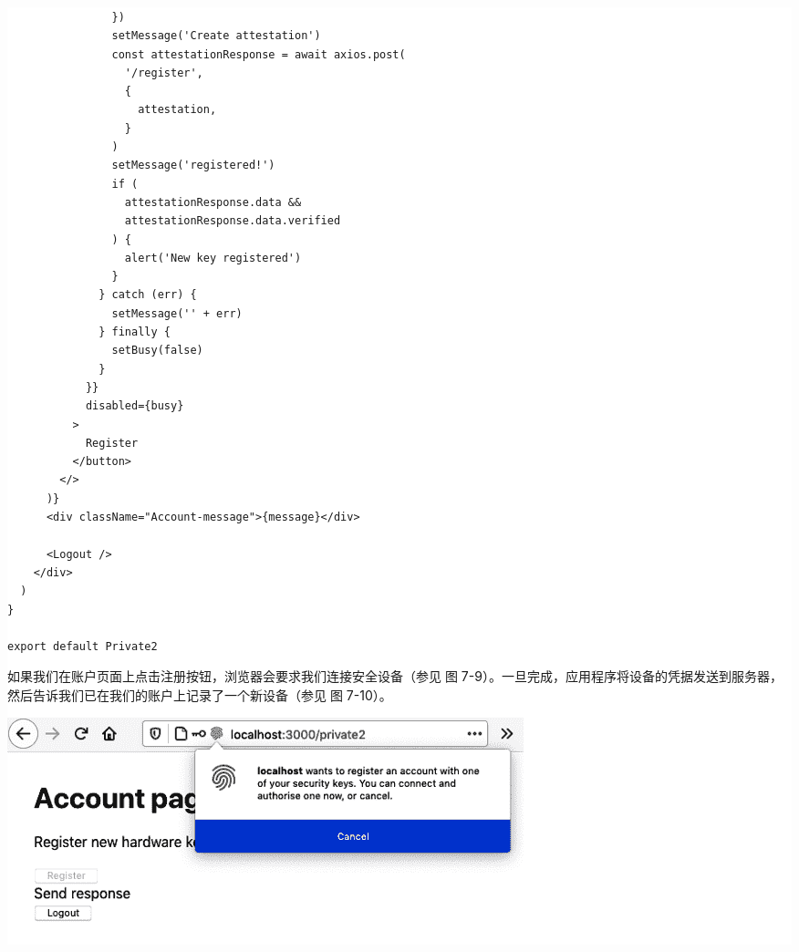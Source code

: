 ```
                })
                setMessage('Create attestation')
                const attestationResponse = await axios.post(
                  '/register',
                  {
                    attestation,
                  }
                )
                setMessage('registered!')
                if (
                  attestationResponse.data &&
                  attestationResponse.data.verified
                ) {
                  alert('New key registered')
                }
              } catch (err) {
                setMessage('' + err)
              } finally {
                setBusy(false)
              }
            }}
            disabled={busy}
          >
            Register
          </button>
        </>
      )}
      <div className="Account-message">{message}</div>

      <Logout />
    </div>
  )
}

export default Private2
```

如果我们在账户页面上点击注册按钮，浏览器会要求我们连接安全设备（参见 图 7-9）。一旦完成，应用程序将设备的凭据发送到服务器，然后告诉我们已在我们的账户上记录了一个新设备（参见 图 7-10）。

![](img/recb_0707.png)
